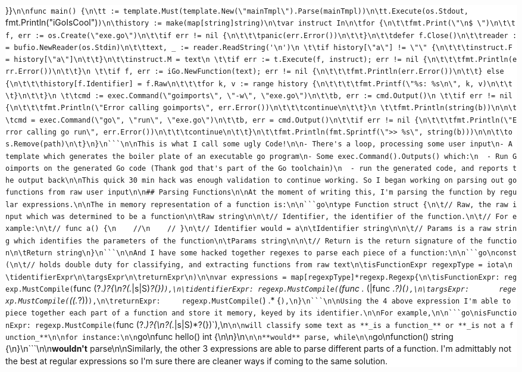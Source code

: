 }}`\n\nfunc main() {\n\tt := template.Must(template.New(\"mainTmpl\").Parse(mainTmpl))\n\tt.Execute(os.Stdout, `fmt.Println(\"iGoIsCool\")`)\n\thistory := make(map[string]string)\n\tvar instruct In\n\tfor {\n\t\tfmt.Print(\"\n$ \")\n\t\tf, err := os.Create(\"exe.go\")\n\t\tif err != nil {\n\t\t\tpanic(err.Error())\n\t\t}\n\t\tdefer f.Close()\n\t\treader := bufio.NewReader(os.Stdin)\n\t\ttext, _ := reader.ReadString('\n')\n \t\tif history[\"a\"] != \"\" {\n\t\t\tinstruct.F = history[\"a\"]\n\t\t}\n\t\tinstruct.M = text\n \t\tif err := t.Execute(f, instruct); err != nil {\n\t\t\tfmt.Println(err.Error())\n\t\t}\n \t\tif f, err := iGo.NewFunction(text); err != nil {\n\t\t\tfmt.Println(err.Error())\n\t\t} else {\n\t\t\thistory[f.Identifier] = f.Raw\n\t\t\tfor k, v := range history {\n\t\t\t\tfmt.Printf(\"%s: %s\n\", k, v)\n\t\t\t}\n\t\t}\n \t\tcmd := exec.Command(\"goimports\", \"-w\", \"exe.go\")\n\t\tb, err := cmd.Output()\n \t\tif err != nil {\n\t\t\tfmt.Println(\"Error calling goimports\", err.Error())\n\t\t\tcontinue\n\t\t}\n \t\tfmt.Println(string(b))\n\n\t\tcmd = exec.Command(\"go\", \"run\", \"exe.go\")\n\t\tb, err = cmd.Output()\n\t\tif err != nil {\n\t\t\tfmt.Println(\"Error calling go run\", err.Error())\n\t\t\tcontinue\n\t\t}\n\t\tfmt.Println(fmt.Sprintf(\">> %s\", string(b)))\n\n\t\tos.Remove(path)\n\t}\n}\n```\n\nThis is what I call some ugly Code!\n\n- There's a loop, processing some user input\n- A template which generates the boiler plate of an executable go program\n- Some exec.Command().Outputs() which:\n  - Run Goimports on the generated Go code (Thank god that's part of the Go toolchain)\n  - run the generated code, and reports the output back\n\nThis quick 30 min hack was enough validation to continue working. So I began working on parsing out go functions from raw user input\n\n## Parsing Functions\n\nAt the moment of writing this, I'm parsing the function by regular expressions.\n\nThe in memory representation of a function is:\n\n```go\ntype Function struct {\n\t// Raw, the raw input which was determined to be a function\n\tRaw string\n\n\t// Identifier, the identifier of the function.\n\t// For example:\n\t// func a() {\n    //\n    // }\n\t// Identifier would = a\n\tIdentifier string\n\n\t// Params is a raw string which identifies the parameters of the function\n\tParams string\n\n\t// Return is the return signature of the function\n\tReturn string\n}\n```\n\nAnd I have some hacked together regexes to parse each piece of a function:\n\n```go\nconst (\n\t// holds double duty for classifying, and extracting functions from raw text\n\tisFunctionExpr regexpType = iota\n\tidentifierExpr\n\targsExpr\n\treturnExpr\n)\n\nvar expressions = map[regexpType]*regexp.Regexp{\n\tisFunctionExpr: regexp.MustCompile(`func (?.*)?{\n?(.*|s|S)*?(})`),\n\tidentifierExpr: regexp.MustCompile(`(func .* (|func .*?)(`),\n\targsExpr:       regexp.MustCompile(`((.*?))`),\n\treturnExpr:     regexp.MustCompile(`) .* {`),\n}\n```\n\nUsing the 4 above expression I'm able to piece together each part of a function and store it memory, keyed by its identifier.\n\nFor example,\n\n```go\nisFunctionExpr: regexp.MustCompile(`func (?.*)?{\n?(.*|s|S)*?(})`),\n```\n\nwill classify some text as **_is a function_** or **_is not a function_**\n\nfor instance:\n\n```go\nfunc hello() int {\n\n}\n```\n\n**would** parse, while\n\n```go\nfunction() string {\n}\n```\n\n**wouldn't** parse\n\nSimilarly, the other 3 expressions are able to parse different parts of a function. I'm admittably not the best at regular expressions so I'm sure there are cleaner ways if coming to the same solution.